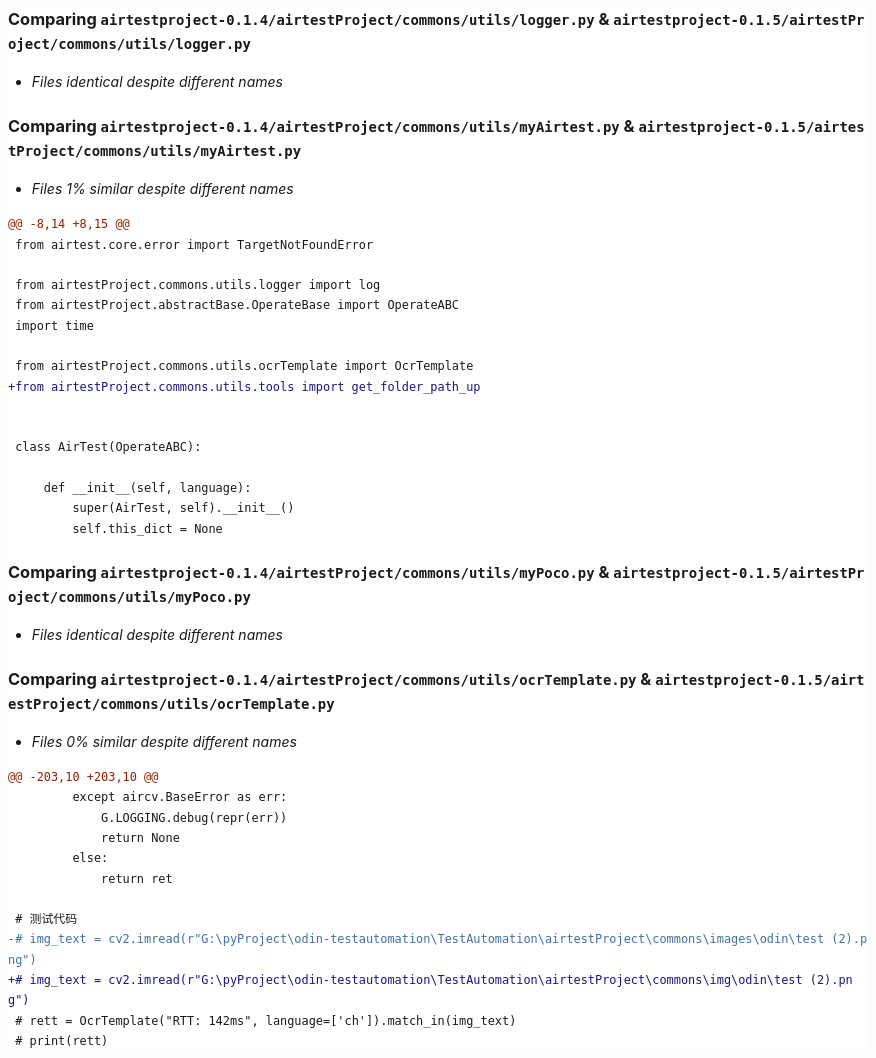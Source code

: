 ### Comparing `airtestproject-0.1.4/airtestProject/commons/utils/logger.py` & `airtestproject-0.1.5/airtestProject/commons/utils/logger.py`

 * *Files identical despite different names*

### Comparing `airtestproject-0.1.4/airtestProject/commons/utils/myAirtest.py` & `airtestproject-0.1.5/airtestProject/commons/utils/myAirtest.py`

 * *Files 1% similar despite different names*

```diff
@@ -8,14 +8,15 @@
 from airtest.core.error import TargetNotFoundError
 
 from airtestProject.commons.utils.logger import log
 from airtestProject.abstractBase.OperateBase import OperateABC
 import time
 
 from airtestProject.commons.utils.ocrTemplate import OcrTemplate
+from airtestProject.commons.utils.tools import get_folder_path_up
 
 
 class AirTest(OperateABC):
 
     def __init__(self, language):
         super(AirTest, self).__init__()
         self.this_dict = None
```

### Comparing `airtestproject-0.1.4/airtestProject/commons/utils/myPoco.py` & `airtestproject-0.1.5/airtestProject/commons/utils/myPoco.py`

 * *Files identical despite different names*

### Comparing `airtestproject-0.1.4/airtestProject/commons/utils/ocrTemplate.py` & `airtestproject-0.1.5/airtestProject/commons/utils/ocrTemplate.py`

 * *Files 0% similar despite different names*

```diff
@@ -203,10 +203,10 @@
         except aircv.BaseError as err:
             G.LOGGING.debug(repr(err))
             return None
         else:
             return ret
 
 # 测试代码
-# img_text = cv2.imread(r"G:\pyProject\odin-testautomation\TestAutomation\airtestProject\commons\images\odin\test (2).png")
+# img_text = cv2.imread(r"G:\pyProject\odin-testautomation\TestAutomation\airtestProject\commons\img\odin\test (2).png")
 # rett = OcrTemplate("RTT: 142ms", language=['ch']).match_in(img_text)
 # print(rett)
```
